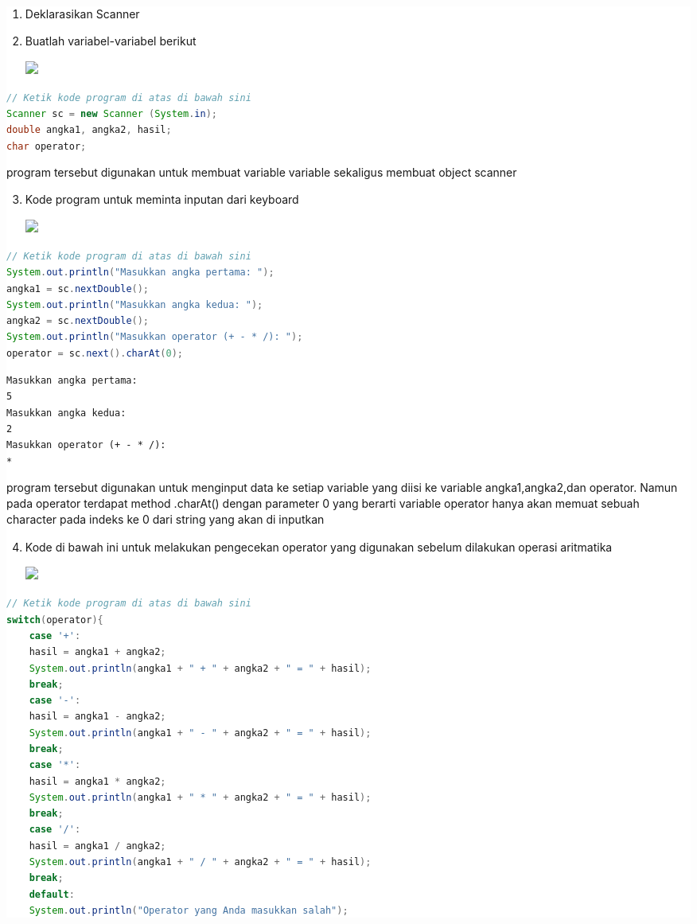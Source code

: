 1. Deklarasikan Scanner
1. Buatlah variabel-variabel berikut

    ![](images/10.png)


```Java
// Ketik kode program di atas di bawah sini
Scanner sc = new Scanner (System.in);
double angka1, angka2, hasil;
char operator;
```

program tersebut digunakan untuk membuat variable variable sekaligus membuat object scanner

3. Kode program untuk meminta inputan dari keyboard

    ![](images/11.png)


```Java
// Ketik kode program di atas di bawah sini
System.out.println("Masukkan angka pertama: ");
angka1 = sc.nextDouble();
System.out.println("Masukkan angka kedua: ");
angka2 = sc.nextDouble();
System.out.println("Masukkan operator (+ - * /): ");
operator = sc.next().charAt(0);
```

    Masukkan angka pertama: 
    5
    Masukkan angka kedua: 
    2
    Masukkan operator (+ - * /): 
    *


program tersebut digunakan untuk menginput data ke setiap variable yang diisi ke variable angka1,angka2,dan operator. Namun pada operator terdapat method .charAt() dengan parameter 0 yang berarti variable operator hanya akan memuat sebuah character pada indeks ke 0 dari string yang akan di inputkan

4. Kode di bawah ini untuk melakukan pengecekan operator yang digunakan sebelum dilakukan operasi aritmatika

    ![](images/12.png)


```Java
// Ketik kode program di atas di bawah sini
switch(operator){
    case '+':
    hasil = angka1 + angka2;
    System.out.println(angka1 + " + " + angka2 + " = " + hasil);
    break;
    case '-':
    hasil = angka1 - angka2;
    System.out.println(angka1 + " - " + angka2 + " = " + hasil);
    break;
    case '*':
    hasil = angka1 * angka2;
    System.out.println(angka1 + " * " + angka2 + " = " + hasil);
    break;
    case '/':
    hasil = angka1 / angka2;
    System.out.println(angka1 + " / " + angka2 + " = " + hasil);
    break;
    default:
    System.out.println("Operator yang Anda masukkan salah");
```
